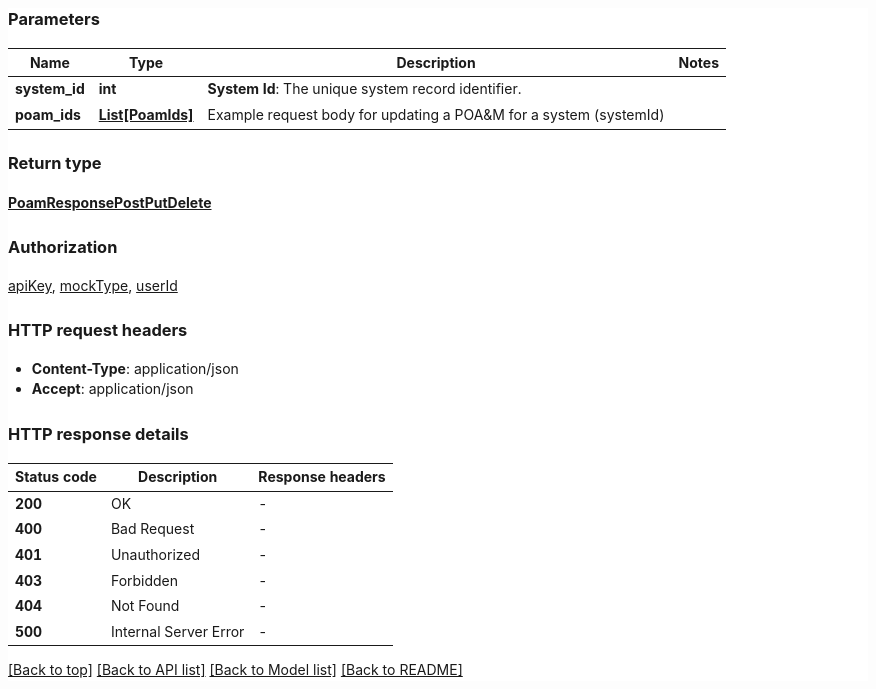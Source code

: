 

### Parameters


Name | Type | Description  | Notes
------------- | ------------- | ------------- | -------------
 **system_id** | **int**| **System Id**: The unique system record identifier. | 
 **poam_ids** | [**List[PoamIds]**](PoamIds.md)| Example request body for updating a POA&amp;M for a system (systemId) | 

### Return type

[**PoamResponsePostPutDelete**](PoamResponsePostPutDelete.md)

### Authorization

[apiKey](../README.md#apiKey), [mockType](../README.md#mockType), [userId](../README.md#userId)

### HTTP request headers

 - **Content-Type**: application/json
 - **Accept**: application/json

### HTTP response details

| Status code | Description | Response headers |
|-------------|-------------|------------------|
**200** | OK |  -  |
**400** | Bad Request |  -  |
**401** | Unauthorized |  -  |
**403** | Forbidden |  -  |
**404** | Not Found |  -  |
**500** | Internal Server Error |  -  |

[[Back to top]](#) [[Back to API list]](../README.md#documentation-for-api-endpoints) [[Back to Model list]](../README.md#documentation-for-models) [[Back to README]](../README.md)


